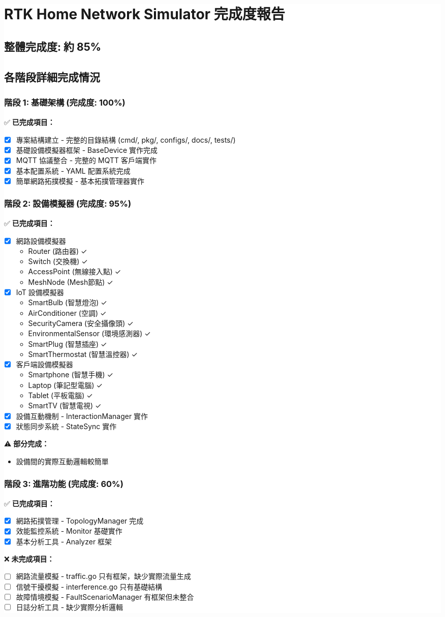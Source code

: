 # RTK Home Network Simulator 完成度報告

## 整體完成度: 約 85%

## 各階段詳細完成情況

### 階段 1: 基礎架構 (完成度: 100%)
✅ **已完成項目：**
- [x] 專案結構建立 - 完整的目錄結構 (cmd/, pkg/, configs/, docs/, tests/)
- [x] 基礎設備模擬器框架 - BaseDevice 實作完成
- [x] MQTT 協議整合 - 完整的 MQTT 客戶端實作
- [x] 基本配置系統 - YAML 配置系統完成
- [x] 簡單網路拓撲模擬 - 基本拓撲管理器實作

### 階段 2: 設備模擬器 (完成度: 95%)
✅ **已完成項目：**
- [x] 網路設備模擬器
  - Router (路由器) ✓
  - Switch (交換機) ✓
  - AccessPoint (無線接入點) ✓
  - MeshNode (Mesh節點) ✓
- [x] IoT 設備模擬器
  - SmartBulb (智慧燈泡) ✓
  - AirConditioner (空調) ✓
  - SecurityCamera (安全攝像頭) ✓
  - EnvironmentalSensor (環境感測器) ✓
  - SmartPlug (智慧插座) ✓
  - SmartThermostat (智慧溫控器) ✓
- [x] 客戶端設備模擬器
  - Smartphone (智慧手機) ✓
  - Laptop (筆記型電腦) ✓
  - Tablet (平板電腦) ✓
  - SmartTV (智慧電視) ✓
- [x] 設備互動機制 - InteractionManager 實作
- [x] 狀態同步系統 - StateSync 實作

⚠️ **部分完成：**
- 設備間的實際互動邏輯較簡單

### 階段 3: 進階功能 (完成度: 60%)
✅ **已完成項目：**
- [x] 網路拓撲管理 - TopologyManager 完成
- [x] 效能監控系統 - Monitor 基礎實作
- [x] 基本分析工具 - Analyzer 框架

❌ **未完成項目：**
- [ ] 網路流量模擬 - traffic.go 只有框架，缺少實際流量生成
- [ ] 信號干擾模擬 - interference.go 只有基礎結構
- [ ] 故障情境模擬 - FaultScenarioManager 有框架但未整合
- [ ] 日誌分析工具 - 缺少實際分析邏輯
